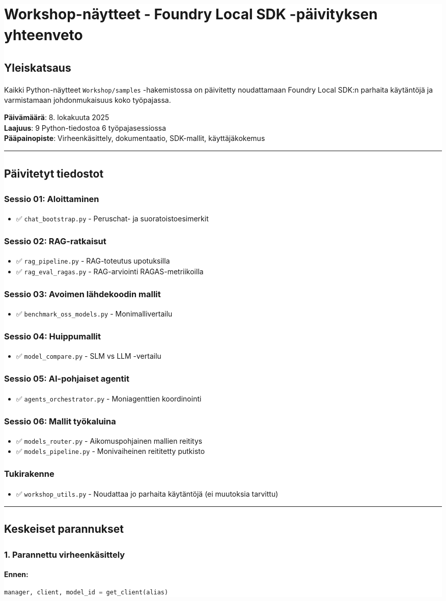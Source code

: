 
# Workshop-näytteet - Foundry Local SDK -päivityksen yhteenveto

## Yleiskatsaus

Kaikki Python-näytteet `Workshop/samples` -hakemistossa on päivitetty noudattamaan Foundry Local SDK:n parhaita käytäntöjä ja varmistamaan johdonmukaisuus koko työpajassa.

**Päivämäärä**: 8. lokakuuta 2025  
**Laajuus**: 9 Python-tiedostoa 6 työpajasessiossa  
**Pääpainopiste**: Virheenkäsittely, dokumentaatio, SDK-mallit, käyttäjäkokemus

---

## Päivitetyt tiedostot

### Sessio 01: Aloittaminen
- ✅ `chat_bootstrap.py` - Peruschat- ja suoratoistoesimerkit

### Sessio 02: RAG-ratkaisut
- ✅ `rag_pipeline.py` - RAG-toteutus upotuksilla
- ✅ `rag_eval_ragas.py` - RAG-arviointi RAGAS-metriikoilla

### Sessio 03: Avoimen lähdekoodin mallit
- ✅ `benchmark_oss_models.py` - Monimallivertailu

### Sessio 04: Huippumallit
- ✅ `model_compare.py` - SLM vs LLM -vertailu

### Sessio 05: AI-pohjaiset agentit
- ✅ `agents_orchestrator.py` - Moniagenttien koordinointi

### Sessio 06: Mallit työkaluina
- ✅ `models_router.py` - Aikomuspohjainen mallien reititys
- ✅ `models_pipeline.py` - Monivaiheinen reititetty putkisto

### Tukirakenne
- ✅ `workshop_utils.py` - Noudattaa jo parhaita käytäntöjä (ei muutoksia tarvittu)

---

## Keskeiset parannukset

### 1. Parannettu virheenkäsittely

**Ennen:**
```python
manager, client, model_id = get_client(alias)
```
